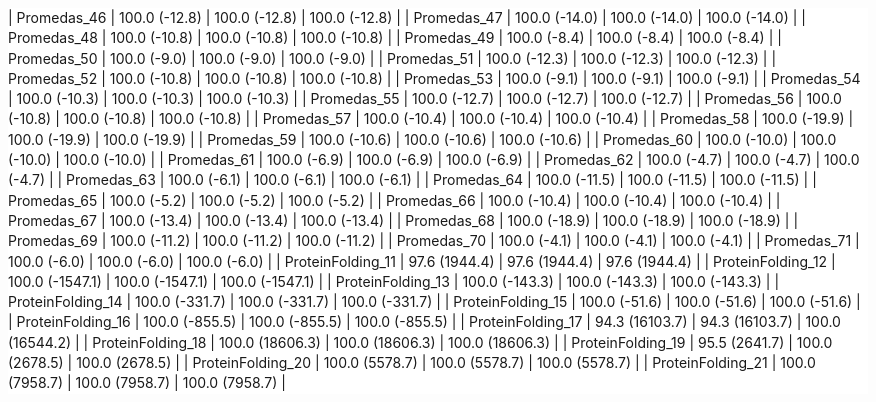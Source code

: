 | Promedas_46        | 100.0 (-12.8)   | 100.0 (-12.8)   | 100.0 (-12.8)   |
| Promedas_47        | 100.0 (-14.0)   | 100.0 (-14.0)   | 100.0 (-14.0)   |
| Promedas_48        | 100.0 (-10.8)   | 100.0 (-10.8)   | 100.0 (-10.8)   |
| Promedas_49        | 100.0 (-8.4)    | 100.0 (-8.4)    | 100.0 (-8.4)    |
| Promedas_50        | 100.0 (-9.0)    | 100.0 (-9.0)    | 100.0 (-9.0)    |
| Promedas_51        | 100.0 (-12.3)   | 100.0 (-12.3)   | 100.0 (-12.3)   |
| Promedas_52        | 100.0 (-10.8)   | 100.0 (-10.8)   | 100.0 (-10.8)   |
| Promedas_53        | 100.0 (-9.1)    | 100.0 (-9.1)    | 100.0 (-9.1)    |
| Promedas_54        | 100.0 (-10.3)   | 100.0 (-10.3)   | 100.0 (-10.3)   |
| Promedas_55        | 100.0 (-12.7)   | 100.0 (-12.7)   | 100.0 (-12.7)   |
| Promedas_56        | 100.0 (-10.8)   | 100.0 (-10.8)   | 100.0 (-10.8)   |
| Promedas_57        | 100.0 (-10.4)   | 100.0 (-10.4)   | 100.0 (-10.4)   |
| Promedas_58        | 100.0 (-19.9)   | 100.0 (-19.9)   | 100.0 (-19.9)   |
| Promedas_59        | 100.0 (-10.6)   | 100.0 (-10.6)   | 100.0 (-10.6)   |
| Promedas_60        | 100.0 (-10.0)   | 100.0 (-10.0)   | 100.0 (-10.0)   |
| Promedas_61        | 100.0 (-6.9)    | 100.0 (-6.9)    | 100.0 (-6.9)    |
| Promedas_62        | 100.0 (-4.7)    | 100.0 (-4.7)    | 100.0 (-4.7)    |
| Promedas_63        | 100.0 (-6.1)    | 100.0 (-6.1)    | 100.0 (-6.1)    |
| Promedas_64        | 100.0 (-11.5)   | 100.0 (-11.5)   | 100.0 (-11.5)   |
| Promedas_65        | 100.0 (-5.2)    | 100.0 (-5.2)    | 100.0 (-5.2)    |
| Promedas_66        | 100.0 (-10.4)   | 100.0 (-10.4)   | 100.0 (-10.4)   |
| Promedas_67        | 100.0 (-13.4)   | 100.0 (-13.4)   | 100.0 (-13.4)   |
| Promedas_68        | 100.0 (-18.9)   | 100.0 (-18.9)   | 100.0 (-18.9)   |
| Promedas_69        | 100.0 (-11.2)   | 100.0 (-11.2)   | 100.0 (-11.2)   |
| Promedas_70        | 100.0 (-4.1)    | 100.0 (-4.1)    | 100.0 (-4.1)    |
| Promedas_71        | 100.0 (-6.0)    | 100.0 (-6.0)    | 100.0 (-6.0)    |
| ProteinFolding_11  | 97.6 (1944.4)   | 97.6 (1944.4)   | 97.6 (1944.4)   |
| ProteinFolding_12  | 100.0 (-1547.1) | 100.0 (-1547.1) | 100.0 (-1547.1) |
| ProteinFolding_13  | 100.0 (-143.3)  | 100.0 (-143.3)  | 100.0 (-143.3)  |
| ProteinFolding_14  | 100.0 (-331.7)  | 100.0 (-331.7)  | 100.0 (-331.7)  |
| ProteinFolding_15  | 100.0 (-51.6)   | 100.0 (-51.6)   | 100.0 (-51.6)   |
| ProteinFolding_16  | 100.0 (-855.5)  | 100.0 (-855.5)  | 100.0 (-855.5)  |
| ProteinFolding_17  | 94.3 (16103.7)  | 94.3 (16103.7)  | 100.0 (16544.2) |
| ProteinFolding_18  | 100.0 (18606.3) | 100.0 (18606.3) | 100.0 (18606.3) |
| ProteinFolding_19  | 95.5 (2641.7)   | 100.0 (2678.5)  | 100.0 (2678.5)  |
| ProteinFolding_20  | 100.0 (5578.7)  | 100.0 (5578.7)  | 100.0 (5578.7)  |
| ProteinFolding_21  | 100.0 (7958.7)  | 100.0 (7958.7)  | 100.0 (7958.7)  |